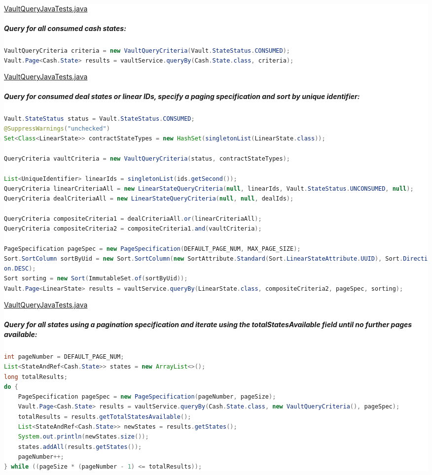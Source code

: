 [VaultQueryJavaTests.java](https://github.com/corda/corda/blob/release/os/4.5/node/src/test/java/net/corda/node/services/vault/VaultQueryJavaTests.java)

##### Query for all consumed cash states:

```java
VaultQueryCriteria criteria = new VaultQueryCriteria(Vault.StateStatus.CONSUMED);
Vault.Page<Cash.State> results = vaultService.queryBy(Cash.State.class, criteria);

```

[VaultQueryJavaTests.java](https://github.com/corda/corda/blob/release/os/4.5/node/src/test/java/net/corda/node/services/vault/VaultQueryJavaTests.java)

##### Query for consumed deal states or linear IDs, specify a paging specification and sort by unique identifier:

```java
Vault.StateStatus status = Vault.StateStatus.CONSUMED;
@SuppressWarnings("unchecked")
Set<Class<LinearState>> contractStateTypes = new HashSet(singletonList(LinearState.class));

QueryCriteria vaultCriteria = new VaultQueryCriteria(status, contractStateTypes);

List<UniqueIdentifier> linearIds = singletonList(ids.getSecond());
QueryCriteria linearCriteriaAll = new LinearStateQueryCriteria(null, linearIds, Vault.StateStatus.UNCONSUMED, null);
QueryCriteria dealCriteriaAll = new LinearStateQueryCriteria(null, null, dealIds);

QueryCriteria compositeCriteria1 = dealCriteriaAll.or(linearCriteriaAll);
QueryCriteria compositeCriteria2 = compositeCriteria1.and(vaultCriteria);

PageSpecification pageSpec = new PageSpecification(DEFAULT_PAGE_NUM, MAX_PAGE_SIZE);
Sort.SortColumn sortByUid = new Sort.SortColumn(new SortAttribute.Standard(Sort.LinearStateAttribute.UUID), Sort.Direction.DESC);
Sort sorting = new Sort(ImmutableSet.of(sortByUid));
Vault.Page<LinearState> results = vaultService.queryBy(LinearState.class, compositeCriteria2, pageSpec, sorting);

```

[VaultQueryJavaTests.java](https://github.com/corda/corda/blob/release/os/4.5/node/src/test/java/net/corda/node/services/vault/VaultQueryJavaTests.java)

##### Query for all states using a pagination specification and iterate using the *totalStatesAvailable* field until no further pages available:

```java
int pageNumber = DEFAULT_PAGE_NUM;
List<StateAndRef<Cash.State>> states = new ArrayList<>();
long totalResults;
do {
    PageSpecification pageSpec = new PageSpecification(pageNumber, pageSize);
    Vault.Page<Cash.State> results = vaultService.queryBy(Cash.State.class, new VaultQueryCriteria(), pageSpec);
    totalResults = results.getTotalStatesAvailable();
    List<StateAndRef<Cash.State>> newStates = results.getStates();
    System.out.println(newStates.size());
    states.addAll(results.getStates());
    pageNumber++;
} while ((pageSize * (pageNumber - 1) <= totalResults));

```
